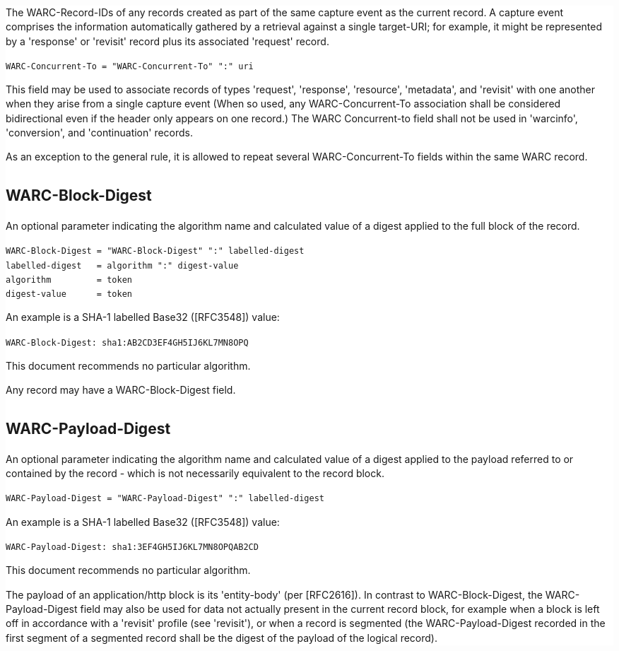 The WARC-Record-IDs of any records created as part of the same capture
event as the current record. A capture event comprises the information
automatically gathered by a retrieval against a single target-URI; for
example, it might be represented by a 'response' or 'revisit' record
plus its associated 'request' record.

    WARC-Concurrent-To = "WARC-Concurrent-To" ":" uri

This field may be used to associate records of types 'request',
'response', 'resource', 'metadata', and 'revisit' with one another when
they arise from a single capture event (When so used, any
WARC-Concurrent-To association shall be considered bidirectional even if
the header only appears on one record.) The WARC Concurrent-to field
shall not be used in 'warcinfo', 'conversion', and 'continuation'
records.

As an exception to the general rule, it is allowed to repeat several
WARC-Concurrent-To fields within the same WARC record.

WARC-Block-Digest
-----------------

An optional parameter indicating the algorithm name and calculated value
of a digest applied to the full block of the record.

    WARC-Block-Digest = "WARC-Block-Digest" ":" labelled-digest
    labelled-digest   = algorithm ":" digest-value
    algorithm         = token
    digest-value      = token

An example is a SHA-1 labelled Base32 (\[RFC3548\]) value:

    WARC-Block-Digest: sha1:AB2CD3EF4GH5IJ6KL7MN8OPQ

This document recommends no particular algorithm.

Any record may have a WARC-Block-Digest field.

WARC-Payload-Digest
-------------------

An optional parameter indicating the algorithm name and calculated value
of a digest applied to the payload referred to or contained by the
record - which is not necessarily equivalent to the record block.

    WARC-Payload-Digest = "WARC-Payload-Digest" ":" labelled-digest

An example is a SHA-1 labelled Base32 (\[RFC3548\]) value:

    WARC-Payload-Digest: sha1:3EF4GH5IJ6KL7MN8OPQAB2CD

This document recommends no particular algorithm.

The payload of an application/http block is its 'entity-body' (per
\[RFC2616\]). In contrast to WARC-Block-Digest, the WARC-Payload-Digest
field may also be used for data not actually present in the current
record block, for example when a block is left off in accordance with a
'revisit' profile (see 'revisit'), or when a record is segmented (the
WARC-Payload-Digest recorded in the first segment of a segmented record
shall be the digest of the payload of the logical record).
